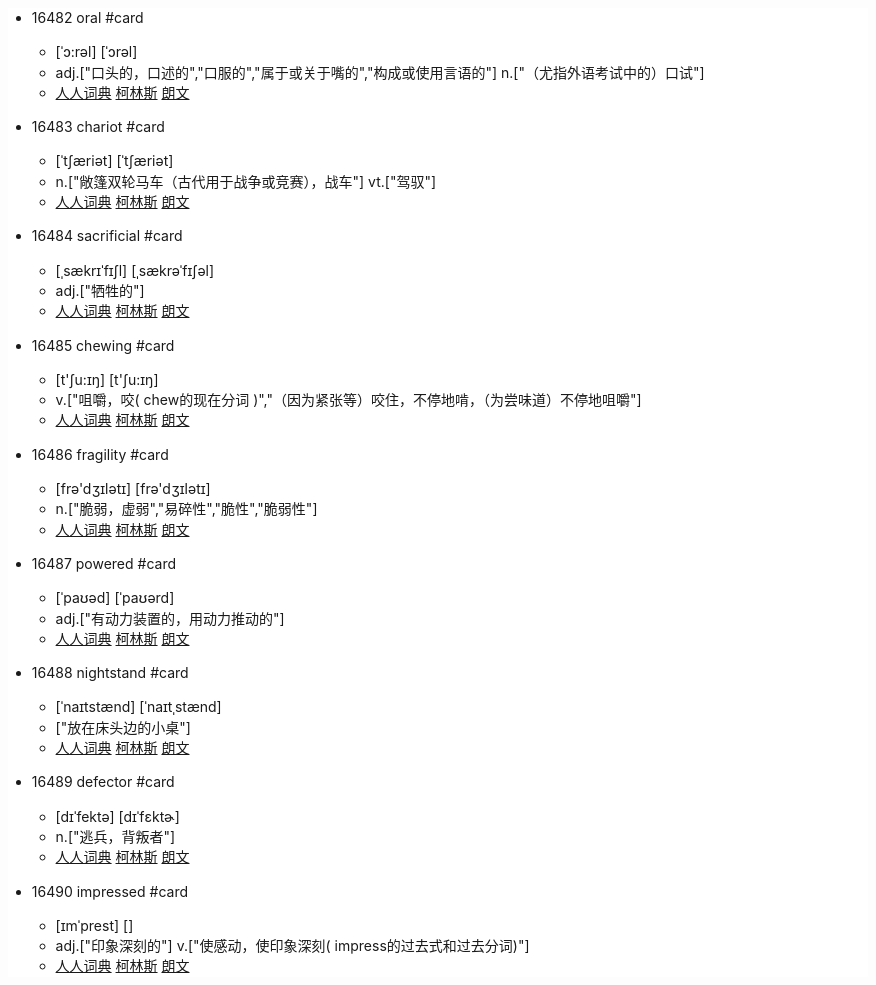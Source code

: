 
- 16482 oral #card
  - [ˈɔ:rəl]  [ˈɔrəl]
  - adj.["口头的，口述的","口服的","属于或关于嘴的","构成或使用言语的"]  n.["（尤指外语考试中的）口试"]
  - [人人词典](https://www.91dict.com/words?w=oral) [柯林斯](https://www.collinsdictionary.com/zh/dictionary/english/oral) [朗文](https://www.ldoceonline.com/dictionary/oral)
  

- 16483 chariot #card
  - [ˈtʃæriət]  [ˈtʃæriət]
  - n.["敞篷双轮马车（古代用于战争或竞赛），战车"]  vt.["驾驭"]
  - [人人词典](https://www.91dict.com/words?w=chariot) [柯林斯](https://www.collinsdictionary.com/zh/dictionary/english/chariot) [朗文](https://www.ldoceonline.com/dictionary/chariot)
  

- 16484 sacrificial #card
  - [ˌsækrɪˈfɪʃl]  [ˌsækrəˈfɪʃəl]
  - adj.["牺牲的"]
  - [人人词典](https://www.91dict.com/words?w=sacrificial) [柯林斯](https://www.collinsdictionary.com/zh/dictionary/english/sacrificial) [朗文](https://www.ldoceonline.com/dictionary/sacrificial)
  

- 16485 chewing #card
  - [t'ʃu:ɪŋ]  [t'ʃu:ɪŋ]
  - v.["咀嚼，咬( chew的现在分词 )","（因为紧张等）咬住，不停地啃，（为尝味道）不停地咀嚼"]
  - [人人词典](https://www.91dict.com/words?w=chewing) [柯林斯](https://www.collinsdictionary.com/zh/dictionary/english/chewing) [朗文](https://www.ldoceonline.com/dictionary/chewing)
  

- 16486 fragility #card
  - [frə'dʒɪlətɪ]  [frə'dʒɪlətɪ]
  - n.["脆弱，虚弱","易碎性","脆性","脆弱性"]
  - [人人词典](https://www.91dict.com/words?w=fragility) [柯林斯](https://www.collinsdictionary.com/zh/dictionary/english/fragility) [朗文](https://www.ldoceonline.com/dictionary/fragility)
  

- 16487 powered #card
  - [ˈpaʊəd]  [ˈpaʊərd]
  - adj.["有动力装置的，用动力推动的"]
  - [人人词典](https://www.91dict.com/words?w=powered) [柯林斯](https://www.collinsdictionary.com/zh/dictionary/english/powered) [朗文](https://www.ldoceonline.com/dictionary/powered)
  

- 16488 nightstand #card
  - [ˈnaɪtstænd]  [ˈnaɪtˌstænd]
  - ["放在床头边的小桌"]
  - [人人词典](https://www.91dict.com/words?w=nightstand) [柯林斯](https://www.collinsdictionary.com/zh/dictionary/english/nightstand) [朗文](https://www.ldoceonline.com/dictionary/nightstand)
  

- 16489 defector #card
  - [dɪˈfektə]  [dɪˈfɛktɚ]
  - n.["逃兵，背叛者"]
  - [人人词典](https://www.91dict.com/words?w=defector) [柯林斯](https://www.collinsdictionary.com/zh/dictionary/english/defector) [朗文](https://www.ldoceonline.com/dictionary/defector)
  

- 16490 impressed #card
  - [ɪmˈprest]  []
  - adj.["印象深刻的"]  v.["使感动，使印象深刻( impress的过去式和过去分词)"]
  - [人人词典](https://www.91dict.com/words?w=impressed) [柯林斯](https://www.collinsdictionary.com/zh/dictionary/english/impressed) [朗文](https://www.ldoceonline.com/dictionary/impressed)
  